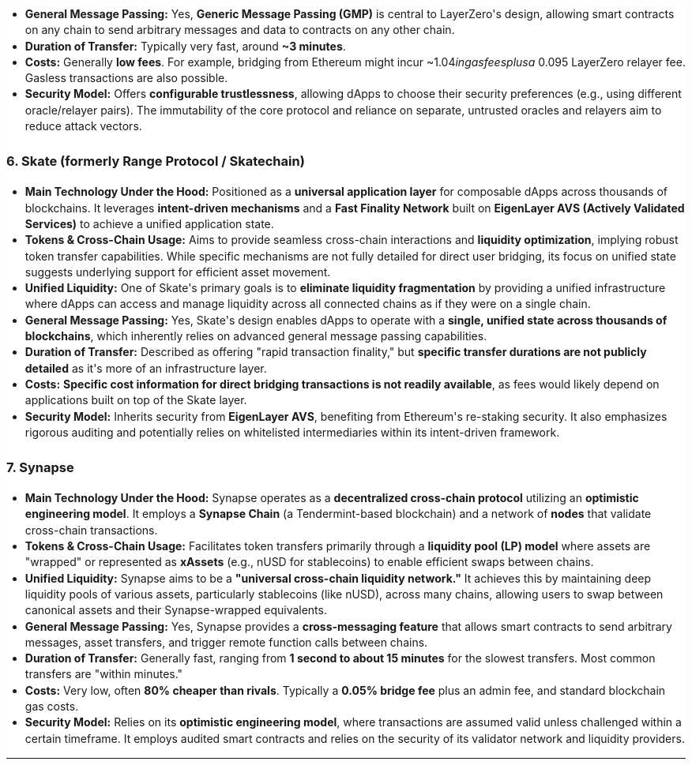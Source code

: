 * **General Message Passing:** Yes, **Generic Message Passing (GMP)** is central to LayerZero's design, allowing smart contracts on any chain to send arbitrary messages and data to contracts on any other chain.
* **Duration of Transfer:** Typically very fast, around **~3 minutes**.
* **Costs:** Generally **low fees**. For example, bridging from Ethereum might incur ~$1.04 in gas fees plus a ~$0.095 LayerZero relayer fee. Gasless transactions are also possible.
* **Security Model:** Offers **configurable trustlessness**, allowing dApps to choose their security preferences (e.g., using different oracle/relayer pairs). The immutability of the core protocol and reliance on separate, untrusted oracles and relayers aim to reduce attack vectors.

### 6. Skate (formerly Range Protocol / Skatechain)
* **Main Technology Under the Hood:** Positioned as a **universal application layer** for composable dApps across thousands of blockchains. It leverages **intent-driven mechanisms** and a **Fast Finality Network** built on **EigenLayer AVS (Actively Validated Services)** to achieve a unified application state.
* **Tokens & Cross-Chain Usage:** Aims to provide seamless cross-chain interactions and **liquidity optimization**, implying robust token transfer capabilities. While specific mechanisms are not fully detailed for direct user bridging, its focus on unified state suggests underlying support for efficient asset movement.
* **Unified Liquidity:** One of Skate's primary goals is to **eliminate liquidity fragmentation** by providing a unified infrastructure where dApps can access and manage liquidity across all connected chains as if they were on a single chain.
* **General Message Passing:** Yes, Skate's design enables dApps to operate with a **single, unified state across thousands of blockchains**, which inherently relies on advanced general message passing capabilities.
* **Duration of Transfer:** Described as offering "rapid transaction finality," but **specific transfer durations are not publicly detailed** as it's more of an infrastructure layer.
* **Costs:** **Specific cost information for direct bridging transactions is not readily available**, as fees would likely depend on applications built on top of the Skate layer.
* **Security Model:** Inherits security from **EigenLayer AVS**, benefiting from Ethereum's re-staking security. It also emphasizes rigorous auditing and potentially relies on whitelisted intermediaries within its intent-driven framework.

### 7. Synapse
* **Main Technology Under the Hood:** Synapse operates as a **decentralized cross-chain protocol** utilizing an **optimistic engineering model**. It employs a **Synapse Chain** (a Tendermint-based blockchain) and a network of **nodes** that validate cross-chain transactions.
* **Tokens & Cross-Chain Usage:** Facilitates token transfers primarily through a **liquidity pool (LP) model** where assets are "wrapped" or represented as **xAssets** (e.g., nUSD for stablecoins) to enable efficient swaps between chains.
* **Unified Liquidity:** Synapse aims to be a **"universal cross-chain liquidity network."** It achieves this by maintaining deep liquidity pools of various assets, particularly stablecoins (like nUSD), across many chains, allowing users to swap between canonical assets and their Synapse-wrapped equivalents.
* **General Message Passing:** Yes, Synapse provides a **cross-messaging feature** that allows smart contracts to send arbitrary messages, asset transfers, and trigger remote function calls between chains.
* **Duration of Transfer:** Generally fast, ranging from **1 second to about 15 minutes** for the slowest transfers. Most common transfers are "within minutes."
* **Costs:** Very low, often **80% cheaper than rivals**. Typically a **0.05% bridge fee** plus an admin fee, and standard blockchain gas costs.
* **Security Model:** Relies on its **optimistic engineering model**, where transactions are assumed valid unless challenged within a certain timeframe. It employs audited smart contracts and relies on the security of its validator network and liquidity providers.

---